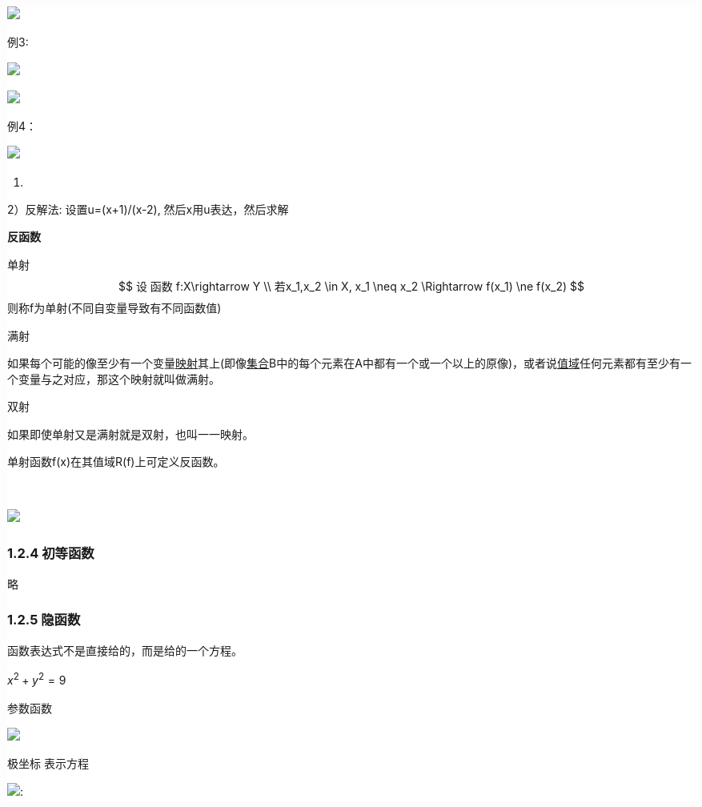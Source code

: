 ![](https://pic.imgdb.cn/item/5ea592a0c2a9a83be51bf805.jpg)



例3:

![](https://pic.imgdb.cn/item/5ea84adcc2a9a83be5360c8d.jpg)

![](https://pic.imgdb.cn/item/5ea59415c2a9a83be51deb68.jpg)



例4：

![](https://pic.imgdb.cn/item/5ea84b93c2a9a83be536e49a.jpg)



1)

2）反解法:  设置u=(x+1)/(x-2), 然后x用u表达，然后求解

**反函数**

 单射
$$
设 函数 f:X\rightarrow Y \\
若x_1,x_2 \in X, x_1 \neq x_2 \Rightarrow f(x_1) \ne f(x_2)
$$
则称f为单射(不同自变量导致有不同函数值)



满射

如果每个可能的像至少有一个变量[映射](https://baike.baidu.com/item/映射/410062)其上(即像[集合](https://baike.baidu.com/item/集合)B中的每个元素在A中都有一个或一个以上的原像)，或者说[值域](https://baike.baidu.com/item/值域/9707225)任何元素都有至少有一个变量与之对应，那这个映射就叫做满射。

双射

如果即使单射又是满射就是双射，也叫一一映射。



单射函数f(x)在其值域R(f)上可定义反函数。

​	

![](https://pic.imgdb.cn/item/5ea850f5c2a9a83be53d9e4e.jpg)

### 1.2.4 初等函数

略

### 1.2.5 隐函数

函数表达式不是直接给的，而是给的一个方程。

$x^2 + y^2 = 9$



参数函数

![](https://pic.imgdb.cn/item/5ea854e2c2a9a83be5422209.jpg)

极坐标 表示方程

![](https://pic.imgdb.cn/item/5ea85584c2a9a83be542e41a.jpg):
